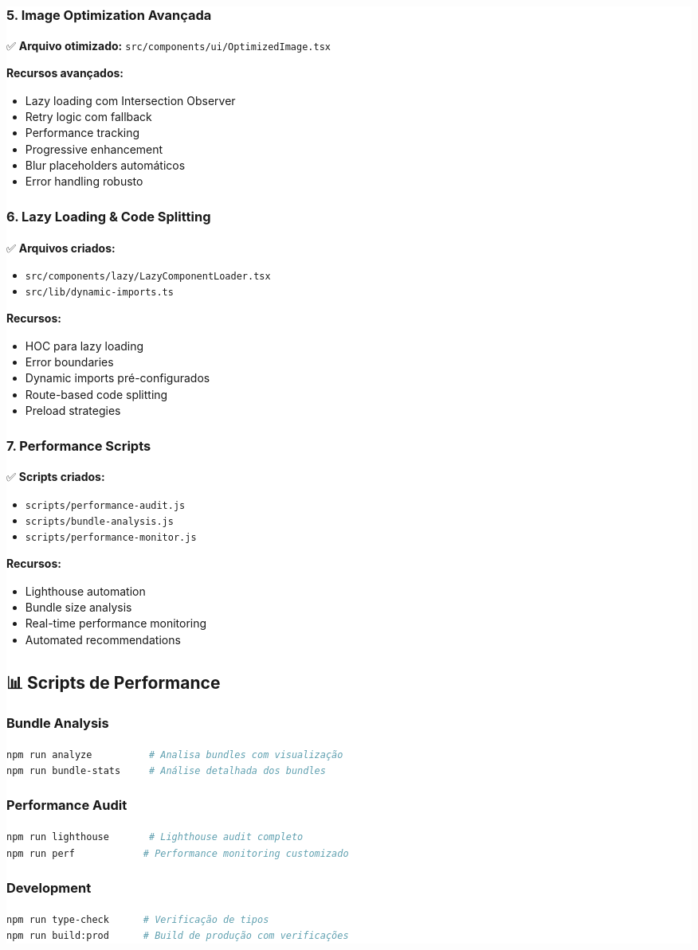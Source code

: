 ### 5. Image Optimization Avançada

✅ **Arquivo otimizado:** `src/components/ui/OptimizedImage.tsx`

**Recursos avançados:**
- Lazy loading com Intersection Observer
- Retry logic com fallback
- Performance tracking
- Progressive enhancement
- Blur placeholders automáticos
- Error handling robusto

### 6. Lazy Loading & Code Splitting

✅ **Arquivos criados:**
- `src/components/lazy/LazyComponentLoader.tsx`
- `src/lib/dynamic-imports.ts`

**Recursos:**
- HOC para lazy loading
- Error boundaries
- Dynamic imports pré-configurados
- Route-based code splitting
- Preload strategies

### 7. Performance Scripts

✅ **Scripts criados:**
- `scripts/performance-audit.js`
- `scripts/bundle-analysis.js`
- `scripts/performance-monitor.js`

**Recursos:**
- Lighthouse automation
- Bundle size analysis
- Real-time performance monitoring
- Automated recommendations

## 📊 Scripts de Performance

### Bundle Analysis
```bash
npm run analyze          # Analisa bundles com visualização
npm run bundle-stats     # Análise detalhada dos bundles
```

### Performance Audit
```bash
npm run lighthouse       # Lighthouse audit completo
npm run perf            # Performance monitoring customizado
```

### Development
```bash
npm run type-check      # Verificação de tipos
npm run build:prod      # Build de produção com verificações
```
